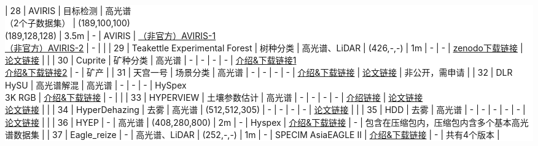 |  28   |            AVIRIS             |   目标检测   | 高光谱 <br>（2个子数据集） |           (189,100,100) <br> (189,128,128)           |              3.5m              |     -      |                       AVIRIS                        |                                    [（非官方）AVIRIS-1](https://github.com/sxt1996/AVIRIS-1) <br> [（非官方）AVIRIS-2](https://github.com/sxt1996/AVIRIS-2)                                     |                                                           -                                                           |                                                     |
|  29   | Teakettle Experimental Forest |   树种分类   |       高光谱、LiDAR        |                      (426,-,-)                       |               1m               |     -      |                          -                          |                                                                      [zenodo下载链接](https://zenodo.org/records/3470250)                                                                       |                                    [论文链接](https://doi.org/10.3390/rs11192326)                                     |                                                     |
|  30   |            Cuprite            |   矿种分类   |           高光谱           |                          -                           |               -                |     -      |                          -                          |                      [介绍&下载链接1](https://www.ehu.eus/ccwintco/index.php?title=Hyperspectral_Remote_Sensing_Scenes) <br> [介绍&下载链接2](https://rslab.ut.ac.ir/data)                      |                                                           -                                                           |                        矿产                         |
|  31   |           天宫一号            |   场景分类   |           高光谱           |                          -                           |               -                |     -      |                          -                          |                                             [介绍&下载链接](https://analysis.msadc.cn/org-portal/CMSDESP/dataset/65b5cd53a0459dcd89b58367/content)                                              |                                   [论文链接](https://doi.org/10.11834/jrs.20209323)                                   |                   非公开，需申请                    |
|  32   |           DLR HySU            |  高光谱解混  |           高光谱           |                          -                           |               -                |     -      |                 HySpex <br> 3K RGB                  |                                                                          [介绍&下载链接](https://rslab.ut.ac.ir/data)                                                                           |                                                           -                                                           |                                                     |
|  33   |           HYPERVIEW           | 土壤参数估计 |           高光谱           |                          -                           |               -                |     -      |                          -                          |                                                         [介绍链接](https://platform.ai4eo.eu/seeing-beyond-the-visible-permanent/data)                                                          | [论文链接](https://doi.org/10.1109/ICIP46576.2022.9897443) <br> [论文链接](https://doi.org/10.1109/MGRS.2024.3394040) |                                                     |
|  34   |         HyperDehazing         |     去雾     |           高光谱           |                    (512,512,305)                     |               -                |     -      |                          -                          |                                                                                                -                                                                                                |                              [论文链接](https://doi.org/10.1016/j.isprsjprs.2024.09.034)                              |                                                     |
|  35   |              HDD              |     去雾     |           高光谱           |                          -                           |               -                |     -      |                          -                          |                                                                                                -                                                                                                |                                 [论文链接](https://doi.org/10.1109/TGRS.2021.3101491)                                 |                                                     |
|  36   |             HYEP              |      -       |           高光谱           |                    (408,280,800)                     |               2m               |     -      |                       Hyspex                        |                                                                       [介绍&下载链接](https://zenodo.org/records/3611240)                                                                       |                                                           -                                                           |   包含在压缩包内，压缩包内含多个基本高光谱数据集    |
|  37   |          Eagle_reize          |      -       |       高光谱、LiDAR        |                      (252,-,-)                       |               1m               |     -      |                 SPECIM AsiaEAGLE II                 |                                                            [介绍&下载链接](https://figshare.com/articles/dataset/Main_zip/2007723/4)                                                            |                                                           -                                                           |                     共有4个版本                     |